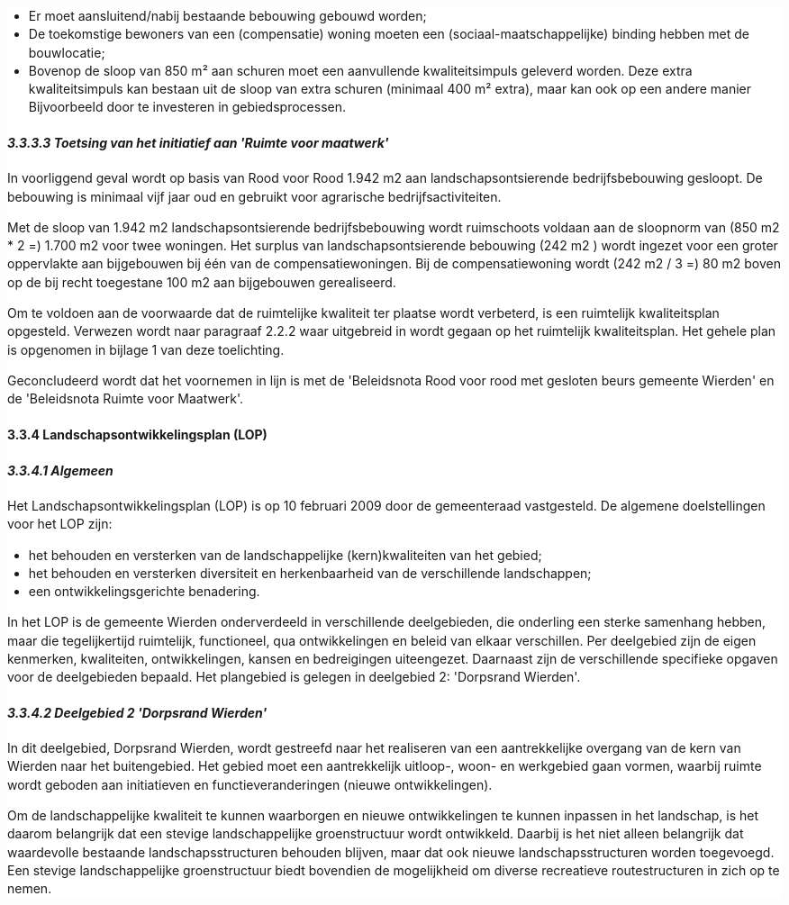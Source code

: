 - Er moet aansluitend/nabij bestaande bebouwing gebouwd worden;
- De toekomstige bewoners van een (compensatie) woning moeten een (sociaal-maatschappelijke) binding hebben met de bouwlocatie;
- Bovenop de sloop van 850 m² aan schuren moet een aanvullende kwaliteitsimpuls geleverd worden. Deze extra kwaliteitsimpuls kan bestaan uit de sloop van extra schuren (minimaal 400 m² extra), maar kan ook op een andere manier Bijvoorbeeld door te investeren in gebiedsprocessen.

#### *3.3.3.3 Toetsing van het initiatief aan 'Ruimte voor maatwerk'*

In voorliggend geval wordt op basis van Rood voor Rood 1.942 m2 aan landschapsontsierende bedrijfsbebouwing gesloopt. De bebouwing is minimaal vijf jaar oud en gebruikt voor agrarische bedrijfsactiviteiten.

Met de sloop van 1.942 m2 landschapsontsierende bedrijfsbebouwing wordt ruimschoots voldaan aan de sloopnorm van (850 m2 * 2 =) 1.700 m2 voor twee woningen. Het surplus van landschapsontsierende bebouwing (242 m2 ) wordt ingezet voor een groter oppervlakte aan bijgebouwen bij één van de compensatiewoningen. Bij de compensatiewoning wordt (242 m2 / 3 =) 80 m2 boven op de bij recht toegestane 100 m2 aan bijgebouwen gerealiseerd.

Om te voldoen aan de voorwaarde dat de ruimtelijke kwaliteit ter plaatse wordt verbeterd, is een ruimtelijk kwaliteitsplan opgesteld. Verwezen wordt naar paragraaf 2.2.2 waar uitgebreid in wordt gegaan op het ruimtelijk kwaliteitsplan. Het gehele plan is opgenomen in bijlage 1 van deze toelichting.

Geconcludeerd wordt dat het voornemen in lijn is met de 'Beleidsnota Rood voor rood met gesloten beurs gemeente Wierden' en de 'Beleidsnota Ruimte voor Maatwerk'.

#### **3.3.4 Landschapsontwikkelingsplan (LOP)**

#### *3.3.4.1 Algemeen*

Het Landschapsontwikkelingsplan (LOP) is op 10 februari 2009 door de gemeenteraad vastgesteld. De algemene doelstellingen voor het LOP zijn:

- het behouden en versterken van de landschappelijke (kern)kwaliteiten van het gebied;
- het behouden en versterken diversiteit en herkenbaarheid van de verschillende landschappen;
- een ontwikkelingsgerichte benadering.

In het LOP is de gemeente Wierden onderverdeeld in verschillende deelgebieden, die onderling een sterke samenhang hebben, maar die tegelijkertijd ruimtelijk, functioneel, qua ontwikkelingen en beleid van elkaar verschillen. Per deelgebied zijn de eigen kenmerken, kwaliteiten, ontwikkelingen, kansen en bedreigingen uiteengezet. Daarnaast zijn de verschillende specifieke opgaven voor de deelgebieden bepaald. Het plangebied is gelegen in deelgebied 2: 'Dorpsrand Wierden'.

#### *3.3.4.2 Deelgebied 2 'Dorpsrand Wierden'*

In dit deelgebied, Dorpsrand Wierden, wordt gestreefd naar het realiseren van een aantrekkelijke overgang van de kern van Wierden naar het buitengebied. Het gebied moet een aantrekkelijk uitloop-, woon- en werkgebied gaan vormen, waarbij ruimte wordt geboden aan initiatieven en functieveranderingen (nieuwe ontwikkelingen).

Om de landschappelijke kwaliteit te kunnen waarborgen en nieuwe ontwikkelingen te kunnen inpassen in het landschap, is het daarom belangrijk dat een stevige landschappelijke groenstructuur wordt ontwikkeld. Daarbij is het niet alleen belangrijk dat waardevolle bestaande landschapsstructuren behouden blijven, maar dat ook nieuwe landschapsstructuren worden toegevoegd. Een stevige landschappelijke groenstructuur biedt bovendien de mogelijkheid om diverse recreatieve routestructuren in zich op te nemen.
